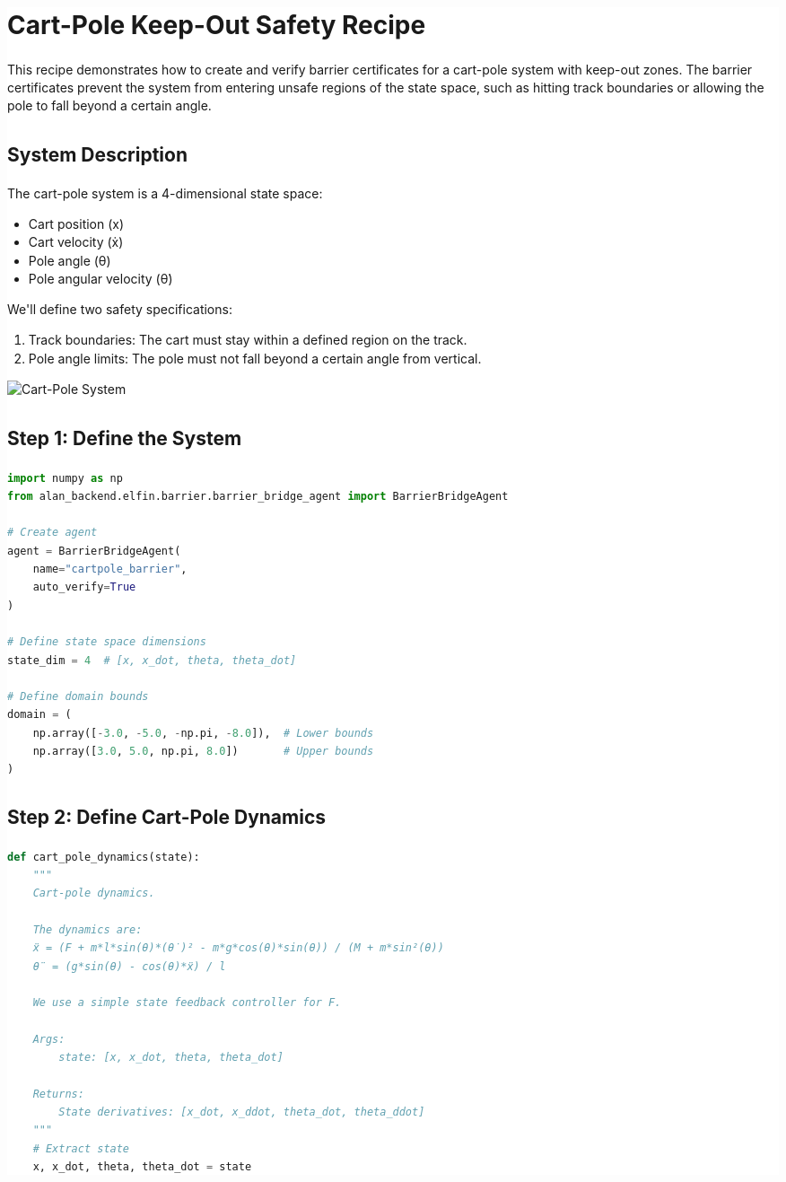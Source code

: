 # Cart-Pole Keep-Out Safety Recipe

This recipe demonstrates how to create and verify barrier certificates for a cart-pole system with keep-out zones. The barrier certificates prevent the system from entering unsafe regions of the state space, such as hitting track boundaries or allowing the pole to fall beyond a certain angle.

## System Description

The cart-pole system is a 4-dimensional state space:
- Cart position (x)
- Cart velocity (ẋ)
- Pole angle (θ)
- Pole angular velocity (θ̇)

We'll define two safety specifications:
1. Track boundaries: The cart must stay within a defined region on the track.
2. Pole angle limits: The pole must not fall beyond a certain angle from vertical.

![Cart-Pole System](../images/cartpole_keepout.png)

## Step 1: Define the System

```python
import numpy as np
from alan_backend.elfin.barrier.barrier_bridge_agent import BarrierBridgeAgent

# Create agent
agent = BarrierBridgeAgent(
    name="cartpole_barrier",
    auto_verify=True
)

# Define state space dimensions
state_dim = 4  # [x, x_dot, theta, theta_dot]

# Define domain bounds
domain = (
    np.array([-3.0, -5.0, -np.pi, -8.0]),  # Lower bounds
    np.array([3.0, 5.0, np.pi, 8.0])       # Upper bounds
)
```

## Step 2: Define Cart-Pole Dynamics

```python
def cart_pole_dynamics(state):
    """
    Cart-pole dynamics.
    
    The dynamics are:
    ẍ = (F + m*l*sin(θ)*(θ̇)² - m*g*cos(θ)*sin(θ)) / (M + m*sin²(θ))
    θ̈ = (g*sin(θ) - cos(θ)*ẍ) / l
    
    We use a simple state feedback controller for F.
    
    Args:
        state: [x, x_dot, theta, theta_dot]
            
    Returns:
        State derivatives: [x_dot, x_ddot, theta_dot, theta_ddot]
    """
    # Extract state
    x, x_dot, theta, theta_dot = state
```
